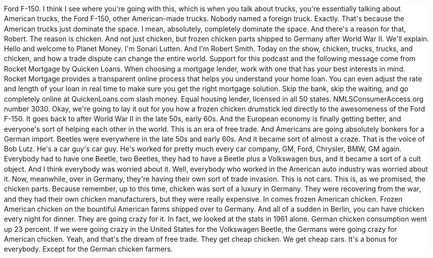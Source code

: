 Ford F-150.
I think I see where you're going with this, which is when you talk about trucks, you're
essentially talking about American trucks, the Ford F-150, other American-made trucks.
Nobody named a foreign truck.
Exactly.
That's because the American trucks just dominate the space.
I mean, absolutely, completely dominate the space.
And there's a reason for that, Robert.
The reason is chicken.
And not just chicken, but frozen chicken parts shipped to Germany after World War
II.
We'll explain.
Hello and welcome to Planet Money.
I'm Sonari Lutten.
And I'm Robert Smith.
Today on the show, chicken, trucks, trucks, and chicken, and how a trade dispute can
change the entire world.
Support for this podcast and the following message come from Rocket Mortgage by Quicken
Loans.
When choosing a mortgage lender, work with one that has your best interests
in mind.
Rocket Mortgage provides a transparent online process that helps you understand your home
loan.
You can even adjust the rate and length of your loan in real time to make sure you
get the right mortgage solution.
Skip the bank, skip the waiting, and go completely online at QuickenLoans.com slash
money.
Equal housing lender, licensed in all 50 states.
NMLSConsumerAccess.org number 3030.
Okay, we're going to lay it out for you how a frozen chicken drumstick led directly
to the awesomeness of the Ford F-150.
It goes back to after World War II in the late 50s, early 60s.
And the European economy is finally getting better, and everyone's sort of helping
each other in the world.
This is an era of free trade.
And Americans are going absolutely bonkers for a German import.
Beetles were everywhere in the late 50s and early 60s.
And it became sort of almost a craze.
That is the voice of Bob Lutz.
He's a car guy's car guy.
He's worked for pretty much every car company, GM, Ford, Chrysler, BMW, GM again.
Everybody had to have one Beetle, two Beetles, they had to have a Beetle plus
a Volkswagen bus, and it became a sort of a cult object.
And I think everybody was worried about it.
Well, everybody who worked in the American auto industry was worried about it.
Now, meanwhile, over in Germany, they're having their own sort of trade invasion.
This is not cars.
This is, as we promised, the chicken parts.
Because remember, up to this time, chicken was sort of a luxury in Germany.
They were recovering from the war, and they had their own chicken manufacturers,
but they were really expensive.
In comes frozen American chicken.
Frozen American chicken on the bountiful American farms shipped over to Germany.
And all of a sudden in Berlin, you can have chicken every night for dinner.
They are going crazy for it.
In fact, we looked at the stats in 1961 alone.
German chicken consumption went up 23 percent.
If we were going crazy in the United States for the Volkswagen Beetle,
the Germans were going crazy for American chicken.
Yeah, and that's the dream of free trade.
They get cheap chicken.
We get cheap cars.
It's a bonus for everybody.
Except for the German chicken farmers.